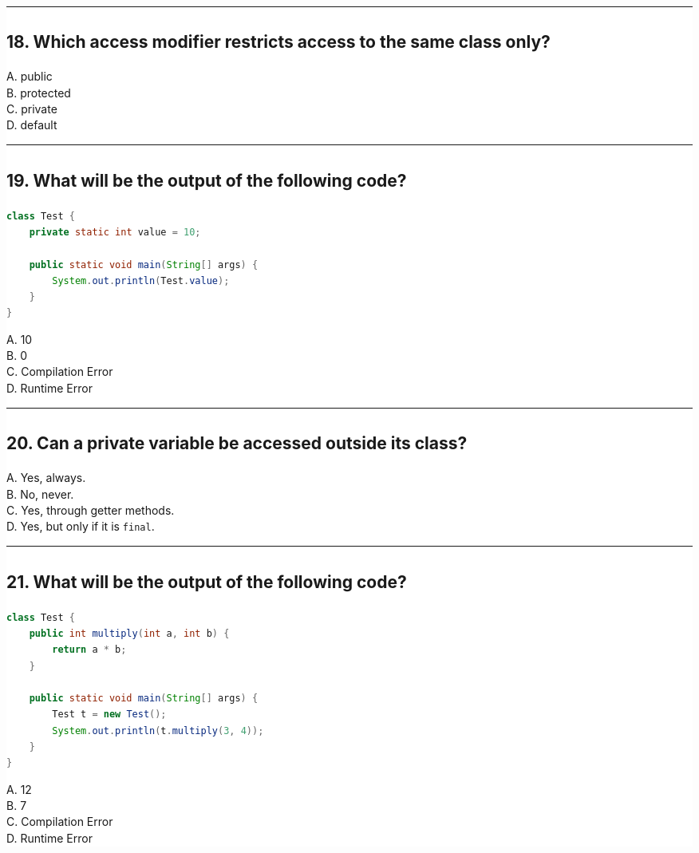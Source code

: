
---

## 18. Which access modifier restricts access to the same class only?
A. public  
B. protected  
C. private  
D. default



---

## 19. What will be the output of the following code?
```java
class Test {
    private static int value = 10;

    public static void main(String[] args) {
        System.out.println(Test.value);
    }
}
```
A. 10  
B. 0  
C. Compilation Error  
D. Runtime Error



---

## 20. Can a private variable be accessed outside its class?
A. Yes, always.  
B. No, never.  
C. Yes, through getter methods.  
D. Yes, but only if it is `final`.



---

## 21. What will be the output of the following code?
```java
class Test {
    public int multiply(int a, int b) {
        return a * b;
    }

    public static void main(String[] args) {
        Test t = new Test();
        System.out.println(t.multiply(3, 4));
    }
}
```
A. 12  
B. 7  
C. Compilation Error  
D. Runtime Error

